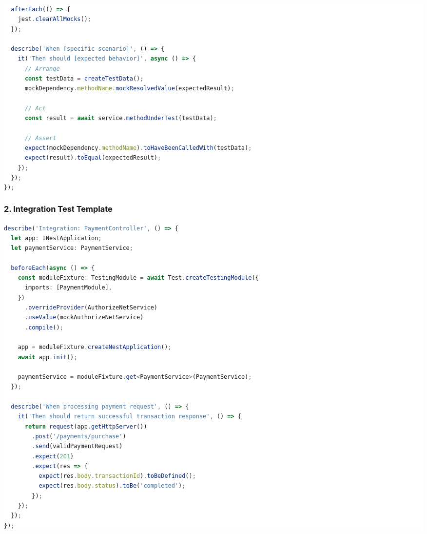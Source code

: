 ```typescript
  afterEach(() => {
    jest.clearAllMocks();
  });

  describe('When [specific scenario]', () => {
    it('Then should [expected behavior]', async () => {
      // Arrange
      const testData = createTestData();
      mockDependency.methodName.mockResolvedValue(expectedResult);

      // Act
      const result = await service.methodUnderTest(testData);

      // Assert
      expect(mockDependency.methodName).toHaveBeenCalledWith(testData);
      expect(result).toEqual(expectedResult);
    });
  });
});
```

### 2. Integration Test Template

```typescript
describe('Integration: PaymentController', () => {
  let app: INestApplication;
  let paymentService: PaymentService;

  beforeEach(async () => {
    const moduleFixture: TestingModule = await Test.createTestingModule({
      imports: [PaymentModule],
    })
      .overrideProvider(AuthorizeNetService)
      .useValue(mockAuthorizeNetService)
      .compile();

    app = moduleFixture.createNestApplication();
    await app.init();

    paymentService = moduleFixture.get<PaymentService>(PaymentService);
  });

  describe('When processing payment request', () => {
    it('Then should return successful transaction response', () => {
      return request(app.getHttpServer())
        .post('/payments/purchase')
        .send(validPaymentRequest)
        .expect(201)
        .expect(res => {
          expect(res.body.transactionId).toBeDefined();
          expect(res.body.status).toBe('completed');
        });
    });
  });
});
```
